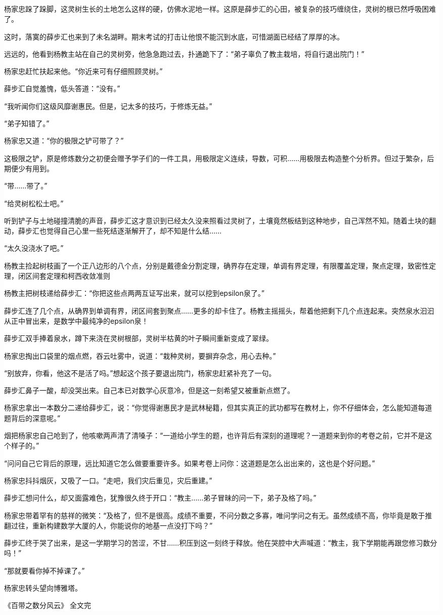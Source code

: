 杨家忠跺了跺脚，这灵树生长的土地怎么这样的硬，仿佛水泥地一样。这原是薛步汇的心田，被复杂的技巧缠绕住，灵树的根已然呼吸困难了。

这时，落寞的薛步汇也来到了未名湖畔。期末考试的打击让他恨不能沉到水底，可惜湖面已经结了厚厚的冰。

远远的，他看到杨教主站在自己的灵树旁，他急急跑过去，扑通跪下了：“弟子辜负了教主栽培，将自行退出院门！”

杨家忠赶忙扶起来他。“你近来可有仔细照顾灵树。”

薛步汇自觉羞愧，低头答道：“没有。”

“我听闻你们这级风靡谢惠民。但是，记太多的技巧，于修炼无益。”

“弟子知错了。”

杨家忠又道：“你的极限之铲可带了？”

这极限之铲，原是修炼数分之初便会赠予学子们的一件工具，用极限定义连续，导数，可积……用极限去构造整个分析界。但过于繁杂，后期便少有用到。

“带……带了。”

“给灵树松松土吧。”

听到铲子与土地碰撞清脆的声音，薛步汇这才意识到已经太久没来照看过灵树了，土壤竟然板结到这种地步，自己浑然不知。随着土块的翻动，薛步汇也觉得自己心里一些死结逐渐解开了，却不知是什么结……

“太久没浇水了吧。”

杨教主捡起树枝画了一个正八边形的八个点，分别是戴德金分割定理，确界存在定理，单调有界定理，有限覆盖定理，聚点定理，致密性定理，闭区间套定理和柯西收敛准则

杨教主把树枝递给薛步汇：“你把这些点两两互证写出来，就可以挖到epsilon泉了。”

薛步汇连了几个点，从确界到单调有界，闭区间套到聚点……更多的却卡住了。杨教主摇摇头，帮着他把剩下几个点连起来。突然泉水汩汩从正中冒出来，是数学中最纯净的epsilon泉！

薛步汇双手捧着泉水，蹲下来浇在灵树根部，灵树半枯黄的叶子瞬间重新变成了翠绿。

杨家忠掏出口袋里的烟点燃，吞云吐雾中，说道：“栽种灵树，要摒弃杂念，用心去种。”

“别放弃，你看，他这不是活了吗。”想起这个孩子要退出院门，杨家忠赶紧补充了一句。

薛步汇鼻子一酸，却没哭出来。自己本已对数学心灰意冷，但是这一刻希望又被重新点燃了。

杨家忠拿出一本数分二递给薛步汇，说：“你觉得谢惠民才是武林秘籍，但其实真正的武功都写在教材上，你不仔细体会，怎么能知道每道题背后的深意呢。”

烟把杨家忠自己呛到了，他咳嗽两声清了清嗓子：“一道给小学生的题，也许背后有深刻的道理呢？一道题来到你的考卷之前，它并不是这个样子的。”

“问问自己它背后的原理，远比知道它怎么做要重要许多。如果考卷上问你：这道题是怎么出出来的，这也是个好问题。”

杨家忠抖抖烟灰，又吸了一口。“走吧，我们灾后重见，灾后重建。”

薛步汇想问什么，却又面露难色，犹豫很久终于开口：“教主……弟子冒昧的问一下，弟子及格了吗。”

杨家忠带着罕有的慈祥的微笑：“及格了，但不是很高。成绩不重要，不问分数之多寡，唯问学问之有无。虽然成绩不高，你毕竟是敢于推翻过往，重新构建数学大厦的人，你能说你的地基一点没打下吗？”

薛步汇终于哭了出来，是这一学期学习的苦涩，不甘……积压到这一刻终于释放。他在哭腔中大声喊道：“教主，我下学期能再跟您修习数分吗！”

“那就要看你掉不掉课了。”

杨家忠转头望向博雅塔。

《百带之数分风云》 全文完
